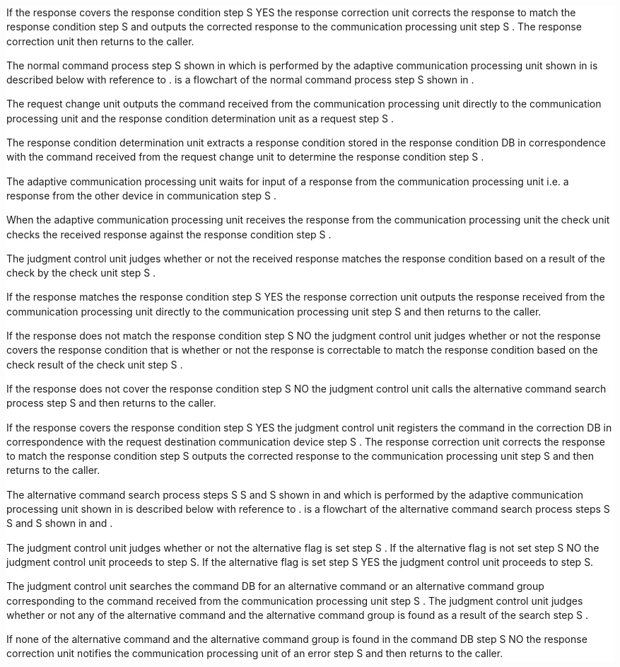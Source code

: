 If the response covers the response condition step S YES the response correction unit corrects the response to match the response condition step S and outputs the corrected response to the communication processing unit step S . The response correction unit then returns to the caller.

The normal command process step S shown in which is performed by the adaptive communication processing unit shown in is described below with reference to . is a flowchart of the normal command process step S shown in .

The request change unit outputs the command received from the communication processing unit directly to the communication processing unit and the response condition determination unit as a request step S .

The response condition determination unit extracts a response condition stored in the response condition DB in correspondence with the command received from the request change unit to determine the response condition step S .

The adaptive communication processing unit waits for input of a response from the communication processing unit i.e. a response from the other device in communication step S .

When the adaptive communication processing unit receives the response from the communication processing unit the check unit checks the received response against the response condition step S .

The judgment control unit judges whether or not the received response matches the response condition based on a result of the check by the check unit step S .

If the response matches the response condition step S YES the response correction unit outputs the response received from the communication processing unit directly to the communication processing unit step S and then returns to the caller.

If the response does not match the response condition step S NO the judgment control unit judges whether or not the response covers the response condition that is whether or not the response is correctable to match the response condition based on the check result of the check unit step S .

If the response does not cover the response condition step S NO the judgment control unit calls the alternative command search process step S and then returns to the caller.

If the response covers the response condition step S YES the judgment control unit registers the command in the correction DB in correspondence with the request destination communication device step S . The response correction unit corrects the response to match the response condition step S outputs the corrected response to the communication processing unit step S and then returns to the caller.

The alternative command search process steps S S and S shown in and which is performed by the adaptive communication processing unit shown in is described below with reference to . is a flowchart of the alternative command search process steps S S and S shown in and .

The judgment control unit judges whether or not the alternative flag is set step S . If the alternative flag is not set step S NO the judgment control unit proceeds to step S. If the alternative flag is set step S YES the judgment control unit proceeds to step S.

The judgment control unit searches the command DB for an alternative command or an alternative command group corresponding to the command received from the communication processing unit step S . The judgment control unit judges whether or not any of the alternative command and the alternative command group is found as a result of the search step S .

If none of the alternative command and the alternative command group is found in the command DB step S NO the response correction unit notifies the communication processing unit of an error step S and then returns to the caller.
